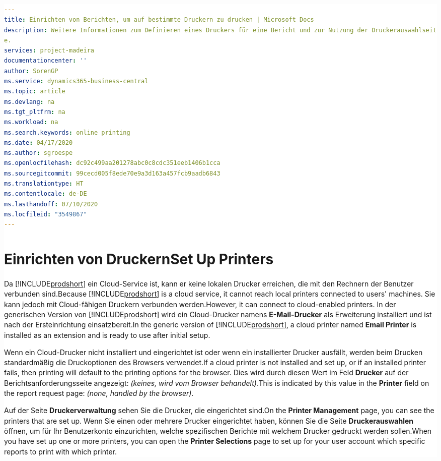 ```yaml
---
title: Einrichten von Berichten, um auf bestimmte Druckern zu drucken | Microsoft Docs
description: Weitere Informationen zum Definieren eines Druckers für eine Bericht und zur Nutzung der Druckerauswahlseite.
services: project-madeira
documentationcenter: ''
author: SorenGP
ms.service: dynamics365-business-central
ms.topic: article
ms.devlang: na
ms.tgt_pltfrm: na
ms.workload: na
ms.search.keywords: online printing
ms.date: 04/17/2020
ms.author: sgroespe
ms.openlocfilehash: dc92c499aa201278abc0c8cdc351eeb1406b1cca
ms.sourcegitcommit: 99cecd005f8ede70e9a3d163a457fcb9aadb6843
ms.translationtype: HT
ms.contentlocale: de-DE
ms.lasthandoff: 07/10/2020
ms.locfileid: "3549867"
---
```

# <a name="set-up-printers"></a><span data-ttu-id="b54d5-103">Einrichten von Druckern</span><span class="sxs-lookup"><span data-stu-id="b54d5-103">Set Up Printers</span></span>
<span data-ttu-id="b54d5-104">Da [!INCLUDE[prodshort](includes/prodshort.md)] ein Cloud-Service ist, kann er keine lokalen Drucker erreichen, die mit den Rechnern der Benutzer verbunden sind.</span><span class="sxs-lookup"><span data-stu-id="b54d5-104">Because [!INCLUDE[prodshort](includes/prodshort.md)] is a cloud service, it cannot reach local printers connected to users' machines.</span></span> <span data-ttu-id="b54d5-105">Sie kann jedoch mit Cloud-fähigen Druckern verbunden werden.</span><span class="sxs-lookup"><span data-stu-id="b54d5-105">However, it can connect to cloud-enabled printers.</span></span> <span data-ttu-id="b54d5-106">In der generischen Version von [!INCLUDE[prodshort](includes/prodshort.md)] wird ein Cloud-Drucker namens **E-Mail-Drucker** als Erweiterung installiert und ist nach der Ersteinrichtung einsatzbereit.</span><span class="sxs-lookup"><span data-stu-id="b54d5-106">In the generic version of [!INCLUDE[prodshort](includes/prodshort.md)], a cloud printer named **Email Printer** is installed as an extension and is ready to use after initial setup.</span></span>

<span data-ttu-id="b54d5-107">Wenn ein Cloud-Drucker nicht installiert und eingerichtet ist oder wenn ein installierter Drucker ausfällt, werden beim Drucken standardmäßig die Druckoptionen des Browsers verwendet.</span><span class="sxs-lookup"><span data-stu-id="b54d5-107">If a cloud printer is not installed and set up, or if an installed printer fails, then printing will default to the printing options for the browser.</span></span> <span data-ttu-id="b54d5-108">Dies wird durch diesen Wert im Feld **Drucker** auf der Berichtsanforderungsseite angezeigt: *(keines, wird vom Browser behandelt)*.</span><span class="sxs-lookup"><span data-stu-id="b54d5-108">This is indicated by this value in the **Printer** field on the report request page: *(none, handled by the browser)*.</span></span>

<span data-ttu-id="b54d5-109">Auf der Seite **Druckerverwaltung** sehen Sie die Drucker, die eingerichtet sind.</span><span class="sxs-lookup"><span data-stu-id="b54d5-109">On the **Printer Management** page, you can see the printers that are set up.</span></span> <span data-ttu-id="b54d5-110">Wenn Sie einen oder mehrere Drucker eingerichtet haben, können Sie die Seite **Druckerauswahlen** öffnen, um für Ihr Benutzerkonto einzurichten, welche spezifischen Berichte mit welchem Drucker gedruckt werden sollen.</span><span class="sxs-lookup"><span data-stu-id="b54d5-110">When you have set up one or more printers, you can open the **Printer Selections** page to set up for your user account which specific reports to print with which printer.</span></span>
